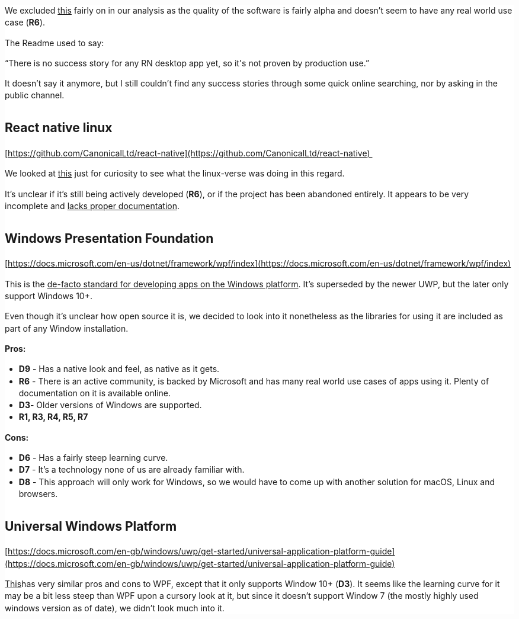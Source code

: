 We excluded [this](https://github.com/ptmt/react-native-macos) fairly on in our analysis as the quality of the software is fairly alpha and doesn’t seem to have any real world use case (**R6**).

The Readme used to say:

“There is no success story for any RN desktop app yet, so it's not proven by production use.”

It doesn’t say it anymore, but I still couldn’t find any success stories through some quick online searching, nor by asking in the public channel.

## React native linux

[https://github.com/CanonicalLtd/react-native](https://github.com/CanonicalLtd/react-native) 

We looked at [this](https://github.com/CanonicalLtd/react-native) just for curiosity to see what the linux-verse was doing in this regard.

It’s unclear if it’s still being actively developed (**R6**), or if the project has been abandoned entirely. It appears to be very incomplete and [lacks proper documentation](https://github.com/CanonicalLtd/react-native/tree/ubuntu/ReactUbuntu). 

## Windows Presentation Foundation

[https://docs.microsoft.com/en-us/dotnet/framework/wpf/index](https://docs.microsoft.com/en-us/dotnet/framework/wpf/index)

This is the [de-facto standard for developing apps on the Windows platform](https://docs.microsoft.com/en-us/dotnet/framework/wpf/index). It’s superseded by the newer UWP, but the later only support Windows 10+.

Even though it’s unclear how open source it is, we decided to look into it nonetheless as the libraries for using it are included as part of any Window installation.

**Pros:**

*   **D9** - Has a native look and feel, as native as it gets.
*   **R6** - There is an active community, is backed by Microsoft and has many real world use cases of apps using it. Plenty of documentation on it is available online.
*   **D3**- Older versions of Windows are supported.
*   **R1, R3, R4, R5, R7**

**Cons:**

*   **D6** - Has a fairly steep learning curve.
*   **D7** - It’s a technology none of us are already familiar with.
*   **D8** - This approach will only work for Windows, so we would have to come up with another solution for macOS, Linux and browsers.

## Universal Windows Platform

[https://docs.microsoft.com/en-gb/windows/uwp/get-started/universal-application-platform-guide](https://docs.microsoft.com/en-gb/windows/uwp/get-started/universal-application-platform-guide)

[This](https://docs.microsoft.com/en-gb/windows/uwp/get-started/universal-application-platform-guide)has very similar pros and cons to WPF, except that it only supports Window 10+ (**D3**). It seems like the learning curve for it may be a bit less steep than WPF upon a cursory look at it, but since it doesn’t support Window 7 (the mostly highly used windows version as of date), we didn’t look much into it.
